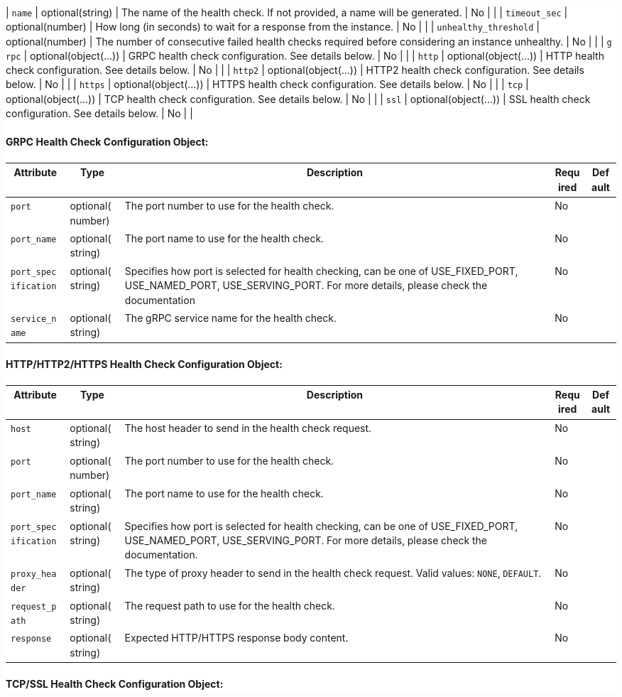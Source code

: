 | `name`                | optional(string)    | The name of the health check. If not provided, a name will be generated.                                                                 | No       |                                                      |
| `timeout_sec`         | optional(number)    | How long (in seconds) to wait for a response from the instance.                                                                          | No       |                                                      |
| `unhealthy_threshold` | optional(number)    | The number of consecutive failed health checks required before considering an instance unhealthy.                                         | No       |                                                      |
| `grpc`                | optional(object(...)) | GRPC health check configuration. See details below.                                                                                     | No       |                                                      |
| `http`                | optional(object(...)) | HTTP health check configuration. See details below.                                                                                     | No       |                                                      |
| `http2`               | optional(object(...)) | HTTP2 health check configuration. See details below.                                                                                    | No       |                                                      |
| `https`               | optional(object(...)) | HTTPS health check configuration. See details below.                                                                                    | No       |                                                      |
| `tcp`                 | optional(object(...)) | TCP health check configuration. See details below.                                                                                      | No       |                                                      |
| `ssl`                | optional(object(...)) | SSL health check configuration. See details below.                                                                                      | No       |                                                      |

#### GRPC Health Check Configuration Object:

| Attribute               | Type                | Description                                                                                                                                                     | Required | Default |
|-------------------------|---------------------|-----------------------------------------------------------------------------------------------------------------------------------------------------------------|----------|---------|
| `port`                  | optional(number)    | The port number to use for the health check.                                                                                                                      | No       |         |
| `port_name`             | optional(string)    | The port name to use for the health check.                                                                                                                      | No       |         |
| `port_specification`  | optional(string)    | Specifies how port is selected for health checking, can be one of USE_FIXED_PORT, USE_NAMED_PORT, USE_SERVING_PORT. For more details, please check the documentation | No     |          |
| `service_name`          | optional(string)    | The gRPC service name for the health check.                                                                                                                     | No       |         |

#### HTTP/HTTP2/HTTPS Health Check Configuration Object:

| Attribute               | Type                | Description                                                                                                                                                     | Required | Default |
|-------------------------|---------------------|-----------------------------------------------------------------------------------------------------------------------------------------------------------------|----------|---------|
| `host`                  | optional(string)    | The host header to send in the health check request.                                                                                                         | No       |         |
| `port`                  | optional(number)    | The port number to use for the health check.                                                                                                                      | No       |         |
| `port_name`             | optional(string)    | The port name to use for the health check.                                                                                                                      | No       |         |
| `port_specification`  | optional(string)    | Specifies how port is selected for health checking, can be one of USE_FIXED_PORT, USE_NAMED_PORT, USE_SERVING_PORT. For more details, please check the documentation.    | No     |         |
| `proxy_header`          | optional(string)    | The type of proxy header to send in the health check request.   Valid values: `NONE`, `DEFAULT`.                                                               | No       |         |
| `request_path`          | optional(string)    | The request path to use for the health check.                                                                                                                   | No       |         |
| `response`              | optional(string)    | Expected HTTP/HTTPS response body content.                                                                                                                                           | No       |         |

#### TCP/SSL Health Check Configuration Object:
